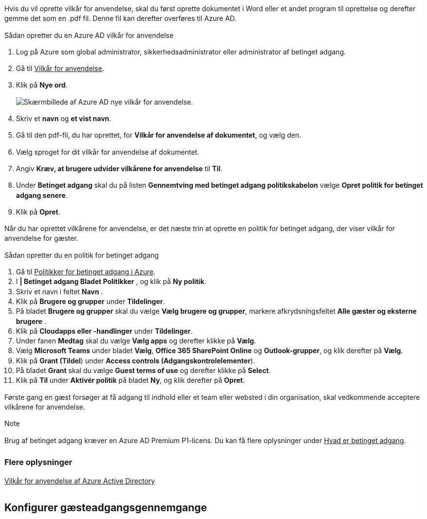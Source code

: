 Hvis du vil oprette vilkår for anvendelse, skal du først oprette dokumentet i Word eller et andet program til oprettelse og derefter gemme det som en .pdf fil. Denne fil kan derefter overføres til Azure AD.

Sådan opretter du en Azure AD vilkår for anvendelse

1. Log på Azure som global administrator, sikkerhedsadministrator eller administrator af betinget adgang.
2. Gå til [Vilkår for anvendelse](https://aka.ms/catou).
3. Klik på **Nye ord**.

   ![Skærmbillede af Azure AD nye vilkår for anvendelse.](../media/azure-ad-guest-terms-of-use.png)

4. Skriv et **navn** og **et vist navn**.
6. Gå til den pdf-fil, du har oprettet, for **Vilkår for anvendelse af dokumentet**, og vælg den.
7. Vælg sproget for dit vilkår for anvendelse af dokumentet.
8. Angiv **Kræv, at brugere udvider vilkårene for anvendelse** til **Til**.
9. Under **Betinget adgang** skal du på listen **Gennemtving med betinget adgang politikskabelon** vælge **Opret politik for betinget adgang senere**.
10. Klik på **Opret**.

Når du har oprettet vilkårene for anvendelse, er det næste trin at oprette en politik for betinget adgang, der viser vilkår for anvendelse for gæster.

Sådan opretter du en politik for betinget adgang

1. Gå til [Politikker for betinget adgang i Azure](https://portal.azure.com/#blade/Microsoft_AAD_IAM/ConditionalAccessBlade).
2. I **| Betinget adgang Bladet Politikker** , og klik på **Ny politik**.
3. Skriv et navn i feltet **Navn** .
4. Klik på **Brugere og grupper** under **Tildelinger**.
5. På bladet **Brugere og grupper** skal du vælge **Vælg brugere og grupper**, markere afkrydsningsfeltet **Alle gæster og eksterne brugere** .
6. Klik på **Cloudapps eller -handlinger** under **Tildelinger**.
7. Under fanen **Medtag** skal du vælge **Vælg apps** og derefter klikke på **Vælg**.
8. Vælg **Microsoft Teams** under bladet **Vælg**, **Office 365 SharePoint Online** og **Outlook-grupper**, og klik derefter på **Vælg**.
9. Klik på **Grant (Tildel**) under **Access controls (Adgangskontrolelementer**).
10. På bladet **Grant** skal du vælge **Guest terms of use** og derefter klikke på **Select**.
11. Klik på **Til** under **Aktivér politik** på bladet **Ny**, og klik derefter på **Opret**.

Første gang en gæst forsøger at få adgang til indhold eller et team eller websted i din organisation, skal vedkommende acceptere vilkårene for anvendelse.

> [!NOTE]
> Brug af betinget adgang kræver en Azure AD Premium P1-licens. Du kan få flere oplysninger under [Hvad er betinget adgang](/azure/active-directory/conditional-access/overview).

### <a name="more-information"></a>Flere oplysninger

[Vilkår for anvendelse af Azure Active Directory](/azure/active-directory/conditional-access/terms-of-use)

## <a name="set-up-guest-access-reviews"></a>Konfigurer gæsteadgangsgennemgange
